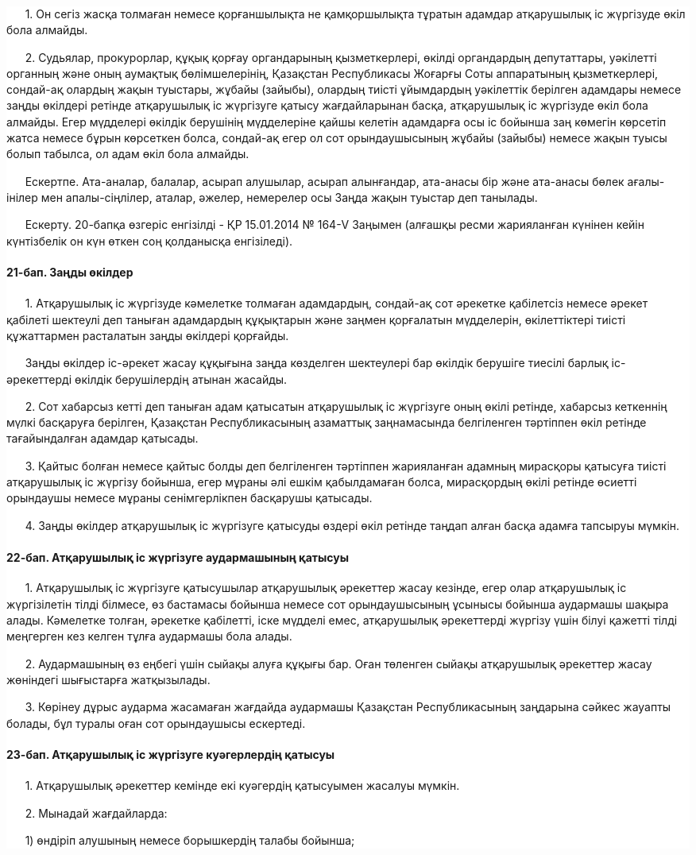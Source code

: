       1. Он сегiз жасқа толмаған немесе қорғаншылықта не қамқоршылықта тұратын адамдар атқарушылық iс жүргiзуде өкiл бола алмайды.

      2. Судьялар, прокурорлар, құқық қорғау органдарының қызметкерлері, өкілді органдардың депутаттары, уәкілетті органның және оның аумақтық бөлімшелерінің, Қазақстан Республикасы Жоғарғы Соты аппаратының қызметкерлері, сондай-ақ олардың жақын туыстары, жұбайы (зайыбы), олардың тиісті ұйымдардың уәкілеттік берілген адамдары немесе заңды өкілдері ретінде атқарушылық іс жүргізуге қатысу жағдайларынан басқа, атқарушылық іс жүргізуде өкіл бола алмайды. Егер мүдделері өкілдік берушінің мүдделеріне қайшы келетін адамдарға осы іс бойынша заң көмегін көрсетіп жатса немесе бұрын көрсеткен болса, сондай-ақ егер ол сот орындаушысының жұбайы (зайыбы) немесе жақын туысы болып табылса, ол адам өкіл бола алмайды.

      Ескертпе. Ата-аналар, балалар, асырап алушылар, асырап алынғандар, ата-анасы бір және ата-анасы бөлек ағалы-інілер мен апалы-сіңлілер, аталар, әжелер, немерелер осы Заңда жақын туыстар деп танылады.

      Ескерту. 20-бапқа өзгеріс енгізілді - ҚР 15.01.2014 № 164-V Заңымен (алғашқы ресми жарияланған күнінен кейін күнтізбелік он күн өткен соң қолданысқа енгізіледі).

#### 21-бап. Заңды өкiлдер

      1. Атқарушылық iс жүргiзуде кәмелетке толмаған адамдардың, сондай-ақ сот әрекетке қабiлетсiз немесе әрекет қабiлетi шектеулi деп таныған адамдардың құқықтарын және заңмен қорғалатын мүдделерiн, өкiлеттiктерi тиісті құжаттармен расталатын заңды өкiлдерi қорғайды.

      Заңды өкiлдер іс-әрекет жасау құқығына заңда көзделген шектеулерi бар өкiлдiк берушiге тиесiлi барлық іс-әрекеттердi өкiлдiк берушiлердің атынан жасайды.

      2. Сот хабарсыз кеттi деп таныған адам қатысатын атқарушылық iс жүргiзуге оның өкiлi ретiнде, хабарсыз кеткеннiң мүлкi басқаруға берiлген, Қазақстан Республикасының азаматтық заңнамасында белгiленген тәртiппен өкiл ретiнде тағайындалған адамдар қатысады.

      3. Қайтыс болған немесе қайтыс болды деп белгіленген тәртіппен жарияланған адамның мирасқоры қатысуға тиісті атқарушылық іс жүргізу бойынша, егер мұраны әлі ешкім қабылдамаған болса, мирасқордың өкілі ретінде өсиетті орындаушы немесе мұраны сенімгерлікпен басқарушы қатысады.

      4. Заңды өкiлдер атқарушылық iс жүргiзуге қатысуды өздерi өкiл ретiнде таңдап алған басқа адамға тапсыруы мүмкiн.

#### 22-бап. Атқарушылық iс жүргiзуге аудармашының қатысуы

      1. Атқарушылық iс жүргiзуге қатысушылар атқарушылық әрекеттер жасау кезiнде, егер олар атқарушылық іс жүргізілетін тілді білмесе, өз бастамасы бойынша немесе сот орындаушысының ұсынысы бойынша аудармашы шақыра алады. Кәмелетке толған, әрекетке қабiлеттi, iске мүдделi емес, атқарушылық әрекеттерді жүргiзу үшiн білуі қажеттi тiлді меңгерген кез келген тұлға аудармашы бола алады.

      2. Аудармашының өз еңбегi үшiн сыйақы алуға құқығы бар. Оған төленген сыйақы атқарушылық әрекеттер жасау жөнiндегi шығыстарға жатқызылады.

      3. Көрінеу дұрыс аударма жасамаған жағдайда аудармашы Қазақстан Республикасының заңдарына сәйкес жауапты болады, бұл туралы оған сот орындаушысы ескертеді.

#### 23-бап. Атқарушылық iс жүргiзуге куәгерлердің қатысуы

      1. Атқарушылық әрекеттер кемiнде екi куәгердің қатысуымен жасалуы мүмкiн.

      2. Мынадай жағдайларда:

      1) өндiрiп алушының немесе борышкердiң талабы бойынша;
